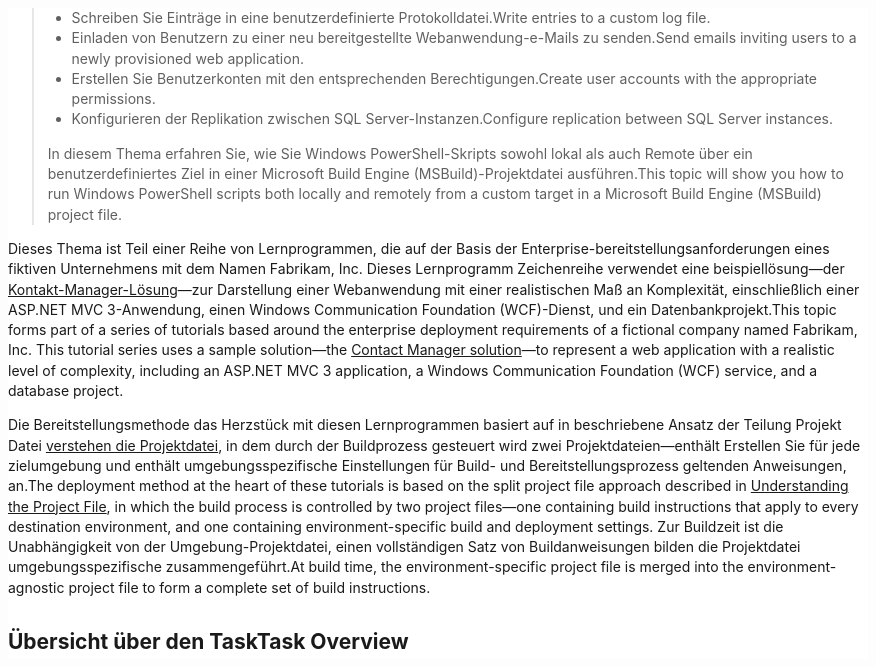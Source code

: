 > - <span data-ttu-id="a26f5-114">Schreiben Sie Einträge in eine benutzerdefinierte Protokolldatei.</span><span class="sxs-lookup"><span data-stu-id="a26f5-114">Write entries to a custom log file.</span></span>
> - <span data-ttu-id="a26f5-115">Einladen von Benutzern zu einer neu bereitgestellte Webanwendung-e-Mails zu senden.</span><span class="sxs-lookup"><span data-stu-id="a26f5-115">Send emails inviting users to a newly provisioned web application.</span></span>
> - <span data-ttu-id="a26f5-116">Erstellen Sie Benutzerkonten mit den entsprechenden Berechtigungen.</span><span class="sxs-lookup"><span data-stu-id="a26f5-116">Create user accounts with the appropriate permissions.</span></span>
> - <span data-ttu-id="a26f5-117">Konfigurieren der Replikation zwischen SQL Server-Instanzen.</span><span class="sxs-lookup"><span data-stu-id="a26f5-117">Configure replication between SQL Server instances.</span></span>
> 
> <span data-ttu-id="a26f5-118">In diesem Thema erfahren Sie, wie Sie Windows PowerShell-Skripts sowohl lokal als auch Remote über ein benutzerdefiniertes Ziel in einer Microsoft Build Engine (MSBuild)-Projektdatei ausführen.</span><span class="sxs-lookup"><span data-stu-id="a26f5-118">This topic will show you how to run Windows PowerShell scripts both locally and remotely from a custom target in a Microsoft Build Engine (MSBuild) project file.</span></span>


<span data-ttu-id="a26f5-119">Dieses Thema ist Teil einer Reihe von Lernprogrammen, die auf der Basis der Enterprise-bereitstellungsanforderungen eines fiktiven Unternehmens mit dem Namen Fabrikam, Inc. Dieses Lernprogramm Zeichenreihe verwendet eine beispiellösung&#x2014;der [Kontakt-Manager-Lösung](../web-deployment-in-the-enterprise/the-contact-manager-solution.md)&#x2014;zur Darstellung einer Webanwendung mit einer realistischen Maß an Komplexität, einschließlich einer ASP.NET MVC 3-Anwendung, einen Windows Communication Foundation (WCF)-Dienst, und ein Datenbankprojekt.</span><span class="sxs-lookup"><span data-stu-id="a26f5-119">This topic forms part of a series of tutorials based around the enterprise deployment requirements of a fictional company named Fabrikam, Inc. This tutorial series uses a sample solution&#x2014;the [Contact Manager solution](../web-deployment-in-the-enterprise/the-contact-manager-solution.md)&#x2014;to represent a web application with a realistic level of complexity, including an ASP.NET MVC 3 application, a Windows Communication Foundation (WCF) service, and a database project.</span></span>

<span data-ttu-id="a26f5-120">Die Bereitstellungsmethode das Herzstück mit diesen Lernprogrammen basiert auf in beschriebene Ansatz der Teilung Projekt Datei [verstehen die Projektdatei](../web-deployment-in-the-enterprise/understanding-the-project-file.md), in dem durch der Buildprozess gesteuert wird zwei Projektdateien&#x2014;enthält Erstellen Sie für jede zielumgebung und enthält umgebungsspezifische Einstellungen für Build- und Bereitstellungsprozess geltenden Anweisungen, an.</span><span class="sxs-lookup"><span data-stu-id="a26f5-120">The deployment method at the heart of these tutorials is based on the split project file approach described in [Understanding the Project File](../web-deployment-in-the-enterprise/understanding-the-project-file.md), in which the build process is controlled by two project files&#x2014;one containing build instructions that apply to every destination environment, and one containing environment-specific build and deployment settings.</span></span> <span data-ttu-id="a26f5-121">Zur Buildzeit ist die Unabhängigkeit von der Umgebung-Projektdatei, einen vollständigen Satz von Buildanweisungen bilden die Projektdatei umgebungsspezifische zusammengeführt.</span><span class="sxs-lookup"><span data-stu-id="a26f5-121">At build time, the environment-specific project file is merged into the environment-agnostic project file to form a complete set of build instructions.</span></span>

## <a name="task-overview"></a><span data-ttu-id="a26f5-122">Übersicht über den Task</span><span class="sxs-lookup"><span data-stu-id="a26f5-122">Task Overview</span></span>
